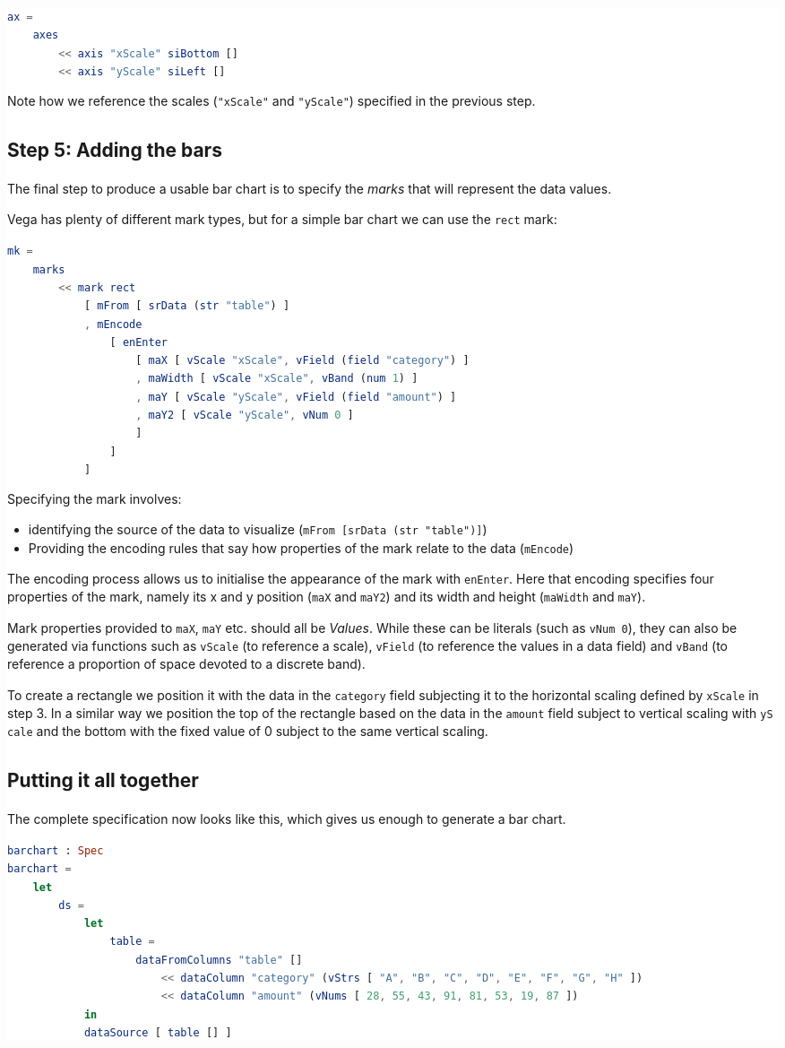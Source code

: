 ```elm
ax =
    axes
        << axis "xScale" siBottom []
        << axis "yScale" siLeft []
```

Note how we reference the scales (`"xScale"` and `"yScale"`) specified in the previous step.

## Step 5: Adding the bars

The final step to produce a usable bar chart is to specify the _marks_ that will represent the data values.

Vega has plenty of different mark types, but for a simple bar chart we can use the `rect` mark:

```elm
mk =
    marks
        << mark rect
            [ mFrom [ srData (str "table") ]
            , mEncode
                [ enEnter
                    [ maX [ vScale "xScale", vField (field "category") ]
                    , maWidth [ vScale "xScale", vBand (num 1) ]
                    , maY [ vScale "yScale", vField (field "amount") ]
                    , maY2 [ vScale "yScale", vNum 0 ]
                    ]
                ]
            ]
```

Specifying the mark involves:

- identifying the source of the data to visualize (`mFrom [srData (str "table")]`)
- Providing the encoding rules that say how properties of the mark relate to the data (`mEncode`)

The encoding process allows us to initialise the appearance of the mark with `enEnter`. Here that encoding specifies four properties of the mark, namely its x and y position (`maX` and `maY2`) and its width and height (`maWidth` and `maY`).

Mark properties provided to `maX`, `maY` etc. should all be _Values_. While these can be literals (such as `vNum 0`), they can also be generated via functions such as `vScale` (to reference a scale), `vField` (to reference the values in a data field) and `vBand` (to reference a proportion of space devoted to a discrete band).

To create a rectangle we position it with the data in the `category` field subjecting it to the horizontal scaling defined by `xScale` in step 3. In a similar way we position the top of the rectangle based on the data in the `amount` field subject to vertical scaling with `yScale` and the bottom with the fixed value of 0 subject to the same vertical scaling.

## Putting it all together

The complete specification now looks like this, which gives us enough to generate a bar chart.

```elm
barchart : Spec
barchart =
    let
        ds =
            let
                table =
                    dataFromColumns "table" []
                        << dataColumn "category" (vStrs [ "A", "B", "C", "D", "E", "F", "G", "H" ])
                        << dataColumn "amount" (vNums [ 28, 55, 43, 91, 81, 53, 19, 87 ])
            in
            dataSource [ table [] ]

```